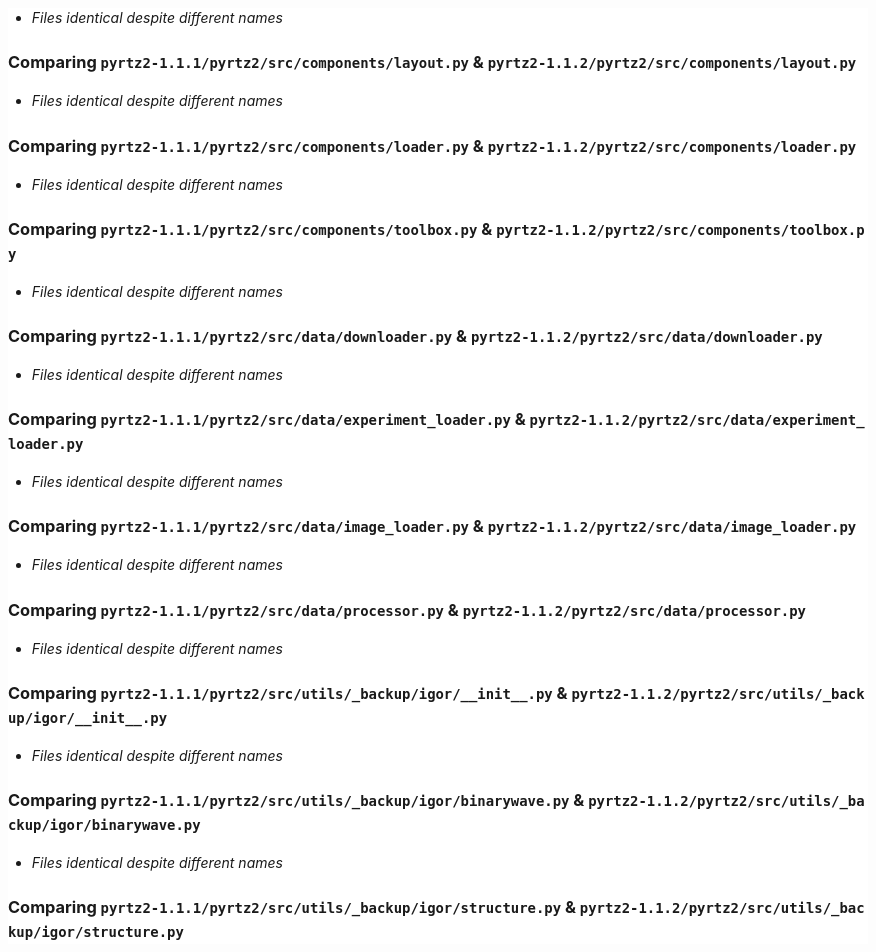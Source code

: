 * *Files identical despite different names*

### Comparing `pyrtz2-1.1.1/pyrtz2/src/components/layout.py` & `pyrtz2-1.1.2/pyrtz2/src/components/layout.py`

 * *Files identical despite different names*

### Comparing `pyrtz2-1.1.1/pyrtz2/src/components/loader.py` & `pyrtz2-1.1.2/pyrtz2/src/components/loader.py`

 * *Files identical despite different names*

### Comparing `pyrtz2-1.1.1/pyrtz2/src/components/toolbox.py` & `pyrtz2-1.1.2/pyrtz2/src/components/toolbox.py`

 * *Files identical despite different names*

### Comparing `pyrtz2-1.1.1/pyrtz2/src/data/downloader.py` & `pyrtz2-1.1.2/pyrtz2/src/data/downloader.py`

 * *Files identical despite different names*

### Comparing `pyrtz2-1.1.1/pyrtz2/src/data/experiment_loader.py` & `pyrtz2-1.1.2/pyrtz2/src/data/experiment_loader.py`

 * *Files identical despite different names*

### Comparing `pyrtz2-1.1.1/pyrtz2/src/data/image_loader.py` & `pyrtz2-1.1.2/pyrtz2/src/data/image_loader.py`

 * *Files identical despite different names*

### Comparing `pyrtz2-1.1.1/pyrtz2/src/data/processor.py` & `pyrtz2-1.1.2/pyrtz2/src/data/processor.py`

 * *Files identical despite different names*

### Comparing `pyrtz2-1.1.1/pyrtz2/src/utils/_backup/igor/__init__.py` & `pyrtz2-1.1.2/pyrtz2/src/utils/_backup/igor/__init__.py`

 * *Files identical despite different names*

### Comparing `pyrtz2-1.1.1/pyrtz2/src/utils/_backup/igor/binarywave.py` & `pyrtz2-1.1.2/pyrtz2/src/utils/_backup/igor/binarywave.py`

 * *Files identical despite different names*

### Comparing `pyrtz2-1.1.1/pyrtz2/src/utils/_backup/igor/structure.py` & `pyrtz2-1.1.2/pyrtz2/src/utils/_backup/igor/structure.py`
